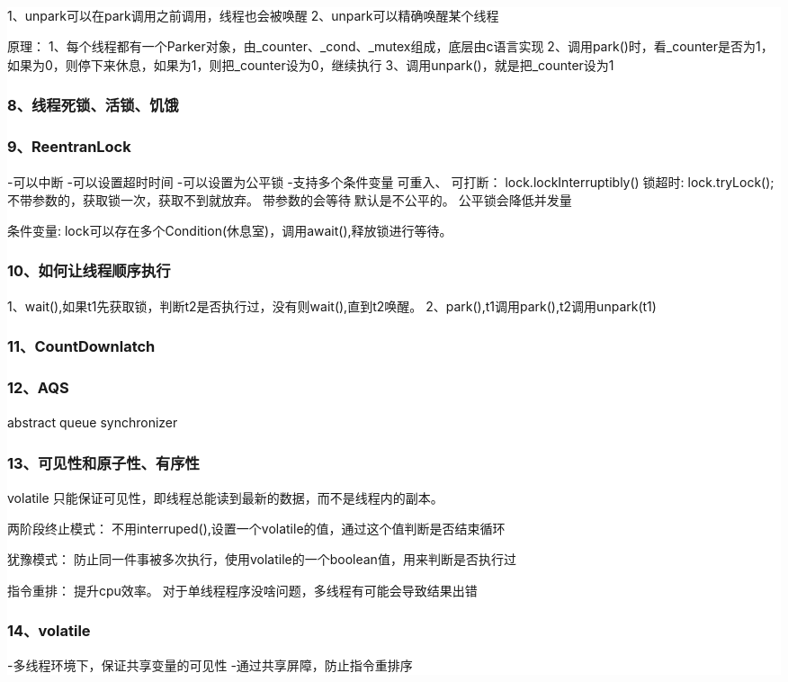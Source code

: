 1、unpark可以在park调用之前调用，线程也会被唤醒
2、unpark可以精确唤醒某个线程

原理：
1、每个线程都有一个Parker对象，由_counter、_cond、_mutex组成，底层由c语言实现
2、调用park()时，看_counter是否为1，如果为0，则停下来休息，如果为1，则把_counter设为0，继续执行
3、调用unpark()，就是把_counter设为1

### 8、线程死锁、活锁、饥饿



### 9、ReentranLock
-可以中断
-可以设置超时时间
-可以设置为公平锁
-支持多个条件变量
可重入、
可打断： lock.lockInterruptibly()
锁超时:  lock.tryLock();  不带参数的，获取锁一次，获取不到就放弃。  带参数的会等待
默认是不公平的。  公平锁会降低并发量

条件变量:  lock可以存在多个Condition(休息室)，调用await(),释放锁进行等待。

### 10、如何让线程顺序执行
1、wait(),如果t1先获取锁，判断t2是否执行过，没有则wait(),直到t2唤醒。
2、park(),t1调用park(),t2调用unpark(t1)


### 11、CountDownlatch


### 12、AQS
abstract queue synchronizer




### 13、可见性和原子性、有序性
volatile 只能保证可见性，即线程总能读到最新的数据，而不是线程内的副本。

两阶段终止模式：
不用interruped(),设置一个volatile的值，通过这个值判断是否结束循环

犹豫模式：
防止同一件事被多次执行，使用volatile的一个boolean值，用来判断是否执行过

指令重排：
提升cpu效率。
对于单线程程序没啥问题，多线程有可能会导致结果出错

### 14、volatile

-多线程环境下，保证共享变量的可见性
-通过共享屏障，防止指令重排序
